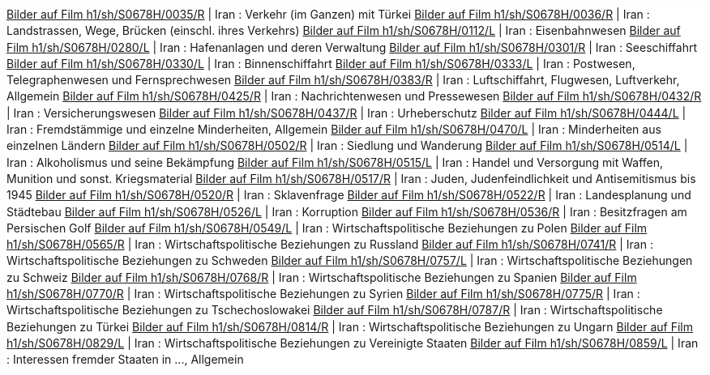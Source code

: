 <a class="btn" href="https://pm20.zbw.eu/film/h1/sh/S0678H/0035/R" rel="nofollow">Bilder auf Film h1/sh/S0678H/0035/R</a> | Iran : Verkehr (im Ganzen) mit Türkei
<a class="btn" href="https://pm20.zbw.eu/film/h1/sh/S0678H/0036/R" rel="nofollow">Bilder auf Film h1/sh/S0678H/0036/R</a> | Iran : Landstrassen, Wege, Brücken (einschl. ihres Verkehrs)
<a class="btn" href="https://pm20.zbw.eu/film/h1/sh/S0678H/0112/L" rel="nofollow">Bilder auf Film h1/sh/S0678H/0112/L</a> | Iran : Eisenbahnwesen
<a class="btn" href="https://pm20.zbw.eu/film/h1/sh/S0678H/0280/L" rel="nofollow">Bilder auf Film h1/sh/S0678H/0280/L</a> | Iran : Hafenanlagen und deren Verwaltung
<a class="btn" href="https://pm20.zbw.eu/film/h1/sh/S0678H/0301/R" rel="nofollow">Bilder auf Film h1/sh/S0678H/0301/R</a> | Iran : Seeschiffahrt
<a class="btn" href="https://pm20.zbw.eu/film/h1/sh/S0678H/0330/L" rel="nofollow">Bilder auf Film h1/sh/S0678H/0330/L</a> | Iran : Binnenschiffahrt
<a class="btn" href="https://pm20.zbw.eu/film/h1/sh/S0678H/0333/L" rel="nofollow">Bilder auf Film h1/sh/S0678H/0333/L</a> | Iran : Postwesen, Telegraphenwesen und Fernsprechwesen
<a class="btn" href="https://pm20.zbw.eu/film/h1/sh/S0678H/0383/R" rel="nofollow">Bilder auf Film h1/sh/S0678H/0383/R</a> | Iran : Luftschiffahrt, Flugwesen, Luftverkehr, Allgemein
<a class="btn" href="https://pm20.zbw.eu/film/h1/sh/S0678H/0425/R" rel="nofollow">Bilder auf Film h1/sh/S0678H/0425/R</a> | Iran : Nachrichtenwesen und Pressewesen
<a class="btn" href="https://pm20.zbw.eu/film/h1/sh/S0678H/0432/R" rel="nofollow">Bilder auf Film h1/sh/S0678H/0432/R</a> | Iran : Versicherungswesen
<a class="btn" href="https://pm20.zbw.eu/film/h1/sh/S0678H/0437/R" rel="nofollow">Bilder auf Film h1/sh/S0678H/0437/R</a> | Iran : Urheberschutz
<a class="btn" href="https://pm20.zbw.eu/film/h1/sh/S0678H/0444/L" rel="nofollow">Bilder auf Film h1/sh/S0678H/0444/L</a> | Iran : Fremdstämmige und einzelne Minderheiten, Allgemein
<a class="btn" href="https://pm20.zbw.eu/film/h1/sh/S0678H/0470/L" rel="nofollow">Bilder auf Film h1/sh/S0678H/0470/L</a> | Iran : Minderheiten aus einzelnen Ländern
<a class="btn" href="https://pm20.zbw.eu/film/h1/sh/S0678H/0502/R" rel="nofollow">Bilder auf Film h1/sh/S0678H/0502/R</a> | Iran : Siedlung und Wanderung
<a class="btn" href="https://pm20.zbw.eu/film/h1/sh/S0678H/0514/L" rel="nofollow">Bilder auf Film h1/sh/S0678H/0514/L</a> | Iran : Alkoholismus und seine Bekämpfung
<a class="btn" href="https://pm20.zbw.eu/film/h1/sh/S0678H/0515/L" rel="nofollow">Bilder auf Film h1/sh/S0678H/0515/L</a> | Iran : Handel und Versorgung mit Waffen, Munition und sonst. Kriegsmaterial
<a class="btn" href="https://pm20.zbw.eu/film/h1/sh/S0678H/0517/R" rel="nofollow">Bilder auf Film h1/sh/S0678H/0517/R</a> | Iran : Juden, Judenfeindlichkeit und Antisemitismus bis 1945
<a class="btn" href="https://pm20.zbw.eu/film/h1/sh/S0678H/0520/R" rel="nofollow">Bilder auf Film h1/sh/S0678H/0520/R</a> | Iran : Sklavenfrage
<a class="btn" href="https://pm20.zbw.eu/film/h1/sh/S0678H/0522/R" rel="nofollow">Bilder auf Film h1/sh/S0678H/0522/R</a> | Iran : Landesplanung und Städtebau
<a class="btn" href="https://pm20.zbw.eu/film/h1/sh/S0678H/0526/L" rel="nofollow">Bilder auf Film h1/sh/S0678H/0526/L</a> | Iran : Korruption
<a class="btn" href="https://pm20.zbw.eu/film/h1/sh/S0678H/0536/R" rel="nofollow">Bilder auf Film h1/sh/S0678H/0536/R</a> | Iran : Besitzfragen am Persischen Golf
<a class="btn" href="https://pm20.zbw.eu/film/h1/sh/S0678H/0549/L" rel="nofollow">Bilder auf Film h1/sh/S0678H/0549/L</a> | Iran : Wirtschaftspolitische Beziehungen zu Polen
<a class="btn" href="https://pm20.zbw.eu/film/h1/sh/S0678H/0565/R" rel="nofollow">Bilder auf Film h1/sh/S0678H/0565/R</a> | Iran : Wirtschaftspolitische Beziehungen zu Russland
<a class="btn" href="https://pm20.zbw.eu/film/h1/sh/S0678H/0741/R" rel="nofollow">Bilder auf Film h1/sh/S0678H/0741/R</a> | Iran : Wirtschaftspolitische Beziehungen zu Schweden
<a class="btn" href="https://pm20.zbw.eu/film/h1/sh/S0678H/0757/L" rel="nofollow">Bilder auf Film h1/sh/S0678H/0757/L</a> | Iran : Wirtschaftspolitische Beziehungen zu Schweiz
<a class="btn" href="https://pm20.zbw.eu/film/h1/sh/S0678H/0768/R" rel="nofollow">Bilder auf Film h1/sh/S0678H/0768/R</a> | Iran : Wirtschaftspolitische Beziehungen zu Spanien
<a class="btn" href="https://pm20.zbw.eu/film/h1/sh/S0678H/0770/R" rel="nofollow">Bilder auf Film h1/sh/S0678H/0770/R</a> | Iran : Wirtschaftspolitische Beziehungen zu Syrien
<a class="btn" href="https://pm20.zbw.eu/film/h1/sh/S0678H/0775/R" rel="nofollow">Bilder auf Film h1/sh/S0678H/0775/R</a> | Iran : Wirtschaftspolitische Beziehungen zu Tschechoslowakei
<a class="btn" href="https://pm20.zbw.eu/film/h1/sh/S0678H/0787/R" rel="nofollow">Bilder auf Film h1/sh/S0678H/0787/R</a> | Iran : Wirtschaftspolitische Beziehungen zu Türkei
<a class="btn" href="https://pm20.zbw.eu/film/h1/sh/S0678H/0814/R" rel="nofollow">Bilder auf Film h1/sh/S0678H/0814/R</a> | Iran : Wirtschaftspolitische Beziehungen zu Ungarn
<a class="btn" href="https://pm20.zbw.eu/film/h1/sh/S0678H/0829/L" rel="nofollow">Bilder auf Film h1/sh/S0678H/0829/L</a> | Iran : Wirtschaftspolitische Beziehungen zu Vereinigte Staaten
<a class="btn" href="https://pm20.zbw.eu/film/h1/sh/S0678H/0859/L" rel="nofollow">Bilder auf Film h1/sh/S0678H/0859/L</a> | Iran : Interessen fremder Staaten in ..., Allgemein